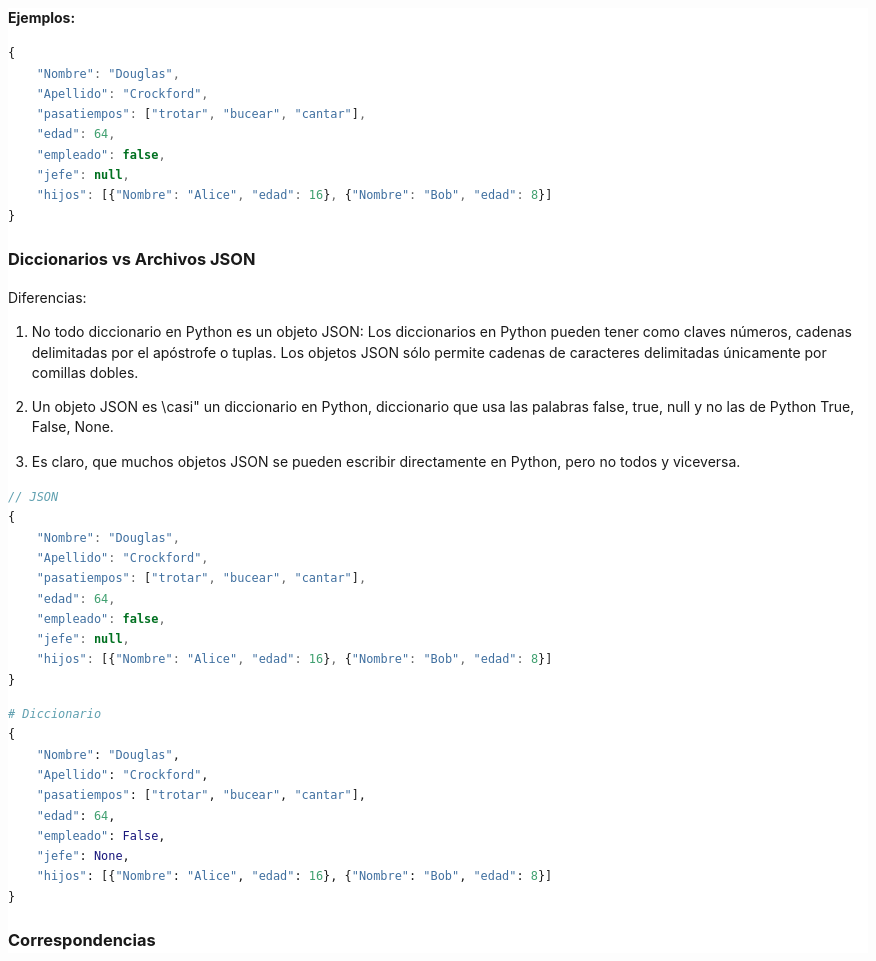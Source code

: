 **Ejemplos:**
```Javascript
{
	"Nombre": "Douglas",
	"Apellido": "Crockford",
	"pasatiempos": ["trotar", "bucear", "cantar"],
	"edad": 64,
	"empleado": false,
	"jefe": null,
	"hijos": [{"Nombre": "Alice", "edad": 16}, {"Nombre": "Bob", "edad": 8}]
}
```

### Diccionarios vs Archivos JSON
Diferencias: 

1. No todo diccionario en Python es un objeto JSON: Los diccionarios en Python pueden tener como claves números, cadenas delimitadas por el apóstrofe o tuplas. Los objetos JSON sólo permite cadenas de caracteres delimitadas únicamente por comillas dobles.

2. Un objeto JSON es \casi" un diccionario en Python, diccionario que usa las palabras false, true, null y no las de Python True, False, None.

3. Es claro, que muchos objetos JSON se pueden escribir directamente en Python, pero no todos y viceversa.

```Javascript
// JSON
{
	"Nombre": "Douglas",
	"Apellido": "Crockford",
	"pasatiempos": ["trotar", "bucear", "cantar"],
	"edad": 64,
	"empleado": false,
	"jefe": null,
	"hijos": [{"Nombre": "Alice", "edad": 16}, {"Nombre": "Bob", "edad": 8}]
}
```

```python
# Diccionario
{
	"Nombre": "Douglas",
	"Apellido": "Crockford",
	"pasatiempos": ["trotar", "bucear", "cantar"],
	"edad": 64,
	"empleado": False,
	"jefe": None,
	"hijos": [{"Nombre": "Alice", "edad": 16}, {"Nombre": "Bob", "edad": 8}]
}
```

### Correspondencias
